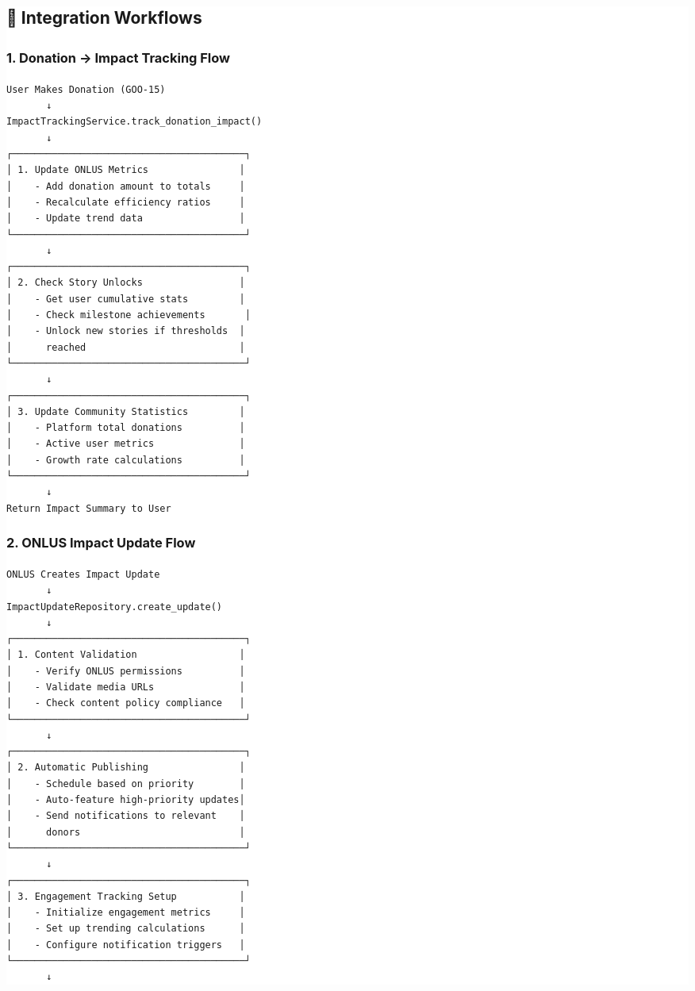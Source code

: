 ## 🔗 Integration Workflows

### 1. Donation → Impact Tracking Flow

```
User Makes Donation (GOO-15)
       ↓
ImpactTrackingService.track_donation_impact()
       ↓
┌─────────────────────────────────────────┐
│ 1. Update ONLUS Metrics                │
│    - Add donation amount to totals     │
│    - Recalculate efficiency ratios     │
│    - Update trend data                 │
└─────────────────────────────────────────┘
       ↓
┌─────────────────────────────────────────┐
│ 2. Check Story Unlocks                 │
│    - Get user cumulative stats         │
│    - Check milestone achievements       │
│    - Unlock new stories if thresholds  │
│      reached                           │
└─────────────────────────────────────────┘
       ↓
┌─────────────────────────────────────────┐
│ 3. Update Community Statistics         │
│    - Platform total donations          │
│    - Active user metrics               │
│    - Growth rate calculations          │
└─────────────────────────────────────────┘
       ↓
Return Impact Summary to User
```

### 2. ONLUS Impact Update Flow

```
ONLUS Creates Impact Update
       ↓
ImpactUpdateRepository.create_update()
       ↓
┌─────────────────────────────────────────┐
│ 1. Content Validation                  │
│    - Verify ONLUS permissions          │
│    - Validate media URLs               │
│    - Check content policy compliance   │
└─────────────────────────────────────────┘
       ↓
┌─────────────────────────────────────────┐
│ 2. Automatic Publishing                │
│    - Schedule based on priority        │
│    - Auto-feature high-priority updates│
│    - Send notifications to relevant    │
│      donors                            │
└─────────────────────────────────────────┘
       ↓
┌─────────────────────────────────────────┐
│ 3. Engagement Tracking Setup           │
│    - Initialize engagement metrics     │
│    - Set up trending calculations      │
│    - Configure notification triggers   │
└─────────────────────────────────────────┘
       ↓
```
